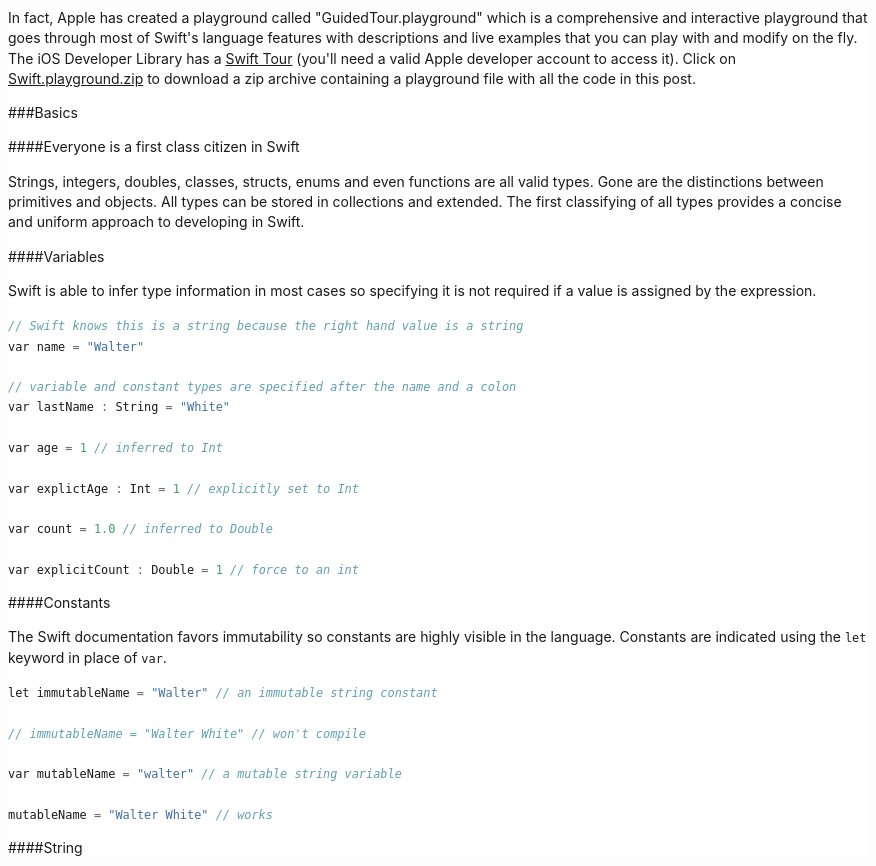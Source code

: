 In fact, Apple has created a playground called "GuidedTour.playground" which is a comprehensive and interactive playground that goes through most of Swift's language features with descriptions and live examples that you can play with and modify on the fly. The iOS Developer Library has a [Swift Tour](https://developer.apple.com/library/prerelease/ios/documentation/Swift/Conceptual/Swift_Programming_Language/GuidedTour.html) (you'll need a valid Apple developer account to access it). Click on [Swift.playground.zip](/assets/Swift.playground.zip) to download a zip archive containing a playground file with all the code in this post.

###Basics

####Everyone is a first class citizen in Swift

Strings, integers, doubles, classes, structs, enums and even functions are all valid types. Gone are the distinctions between primitives and objects. All types can be stored in collections and extended. The first classifying of all types provides a concise and uniform approach to developing in Swift. 

####Variables 

Swift is able to infer type information in most cases so specifying it is not required if a value is assigned by the expression.

```objective-c 
// Swift knows this is a string because the right hand value is a string
var name = "Walter"

// variable and constant types are specified after the name and a colon
var lastName : String = "White"

var age = 1 // inferred to Int

var explictAge : Int = 1 // explicitly set to Int

var count = 1.0 // inferred to Double

var explicitCount : Double = 1 // force to an int

```

####Constants

The Swift documentation favors immutability so constants are highly visible in the language. Constants are indicated using the `let` keyword in place of `var`.

```objective-c 
let immutableName = "Walter" // an immutable string constant

// immutableName = "Walter White" // won't compile

var mutableName = "walter" // a mutable string variable

mutableName = "Walter White" // works

```

####String
